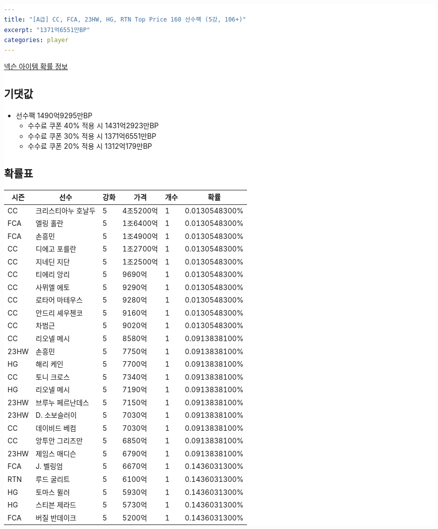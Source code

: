 ```yaml
---
title: "[A급] CC, FCA, 23HW, HG, RTN Top Price 160 선수팩 (5강, 106+)"
excerpt: "1371억6551만BP"
categories: player
---
```

[넥슨 아이템 확률 정보](http://iteminfo.nexon.com/probability/fco?sn=7561)

## 기댓값
- 선수팩 1490억9295만BP
  - 수수료 쿠폰 40% 적용 시 1431억2923만BP
  - 수수료 쿠폰 30% 적용 시 1371억6551만BP
  - 수수료 쿠폰 20% 적용 시 1312억179만BP


## 확률표

|시즌|선수|강화|가격|개수|확률|
|---|---|---|---|---|---|
|CC|크리스티아누 호날두|5|4조5200억|1|0.0130548300%|
|FCA|엘링 홀란|5|1조6400억|1|0.0130548300%|
|FCA|손흥민|5|1조4900억|1|0.0130548300%|
|CC|디에고 포를란|5|1조2700억|1|0.0130548300%|
|CC|지네딘 지단|5|1조2500억|1|0.0130548300%|
|CC|티에리 앙리|5|9690억|1|0.0130548300%|
|CC|사뮈엘 에토|5|9290억|1|0.0130548300%|
|CC|로타어 마테우스|5|9280억|1|0.0130548300%|
|CC|안드리 셰우첸코|5|9160억|1|0.0130548300%|
|CC|차범근|5|9020억|1|0.0130548300%|
|CC|리오넬 메시|5|8580억|1|0.0913838100%|
|23HW|손흥민|5|7750억|1|0.0913838100%|
|HG|해리 케인|5|7700억|1|0.0913838100%|
|CC|토니 크로스|5|7340억|1|0.0913838100%|
|HG|리오넬 메시|5|7190억|1|0.0913838100%|
|23HW|브루누 페르난데스|5|7150억|1|0.0913838100%|
|23HW|D. 소보슬러이|5|7030억|1|0.0913838100%|
|CC|데이비드 베컴|5|7030억|1|0.0913838100%|
|CC|앙투안 그리즈만|5|6850억|1|0.0913838100%|
|23HW|제임스 매디슨|5|6790억|1|0.0913838100%|
|FCA|J. 벨링엄|5|6670억|1|0.1436031300%|
|RTN|루드 굴리트|5|6100억|1|0.1436031300%|
|HG|토마스 뮐러|5|5930억|1|0.1436031300%|
|HG|스티븐 제라드|5|5730억|1|0.1436031300%|
|FCA|버질 반데이크|5|5200억|1|0.1436031300%|